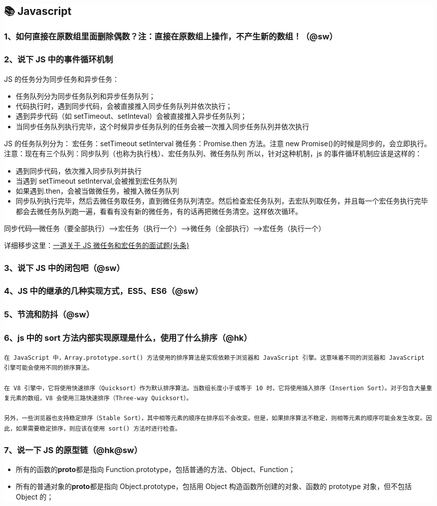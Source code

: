## 📚 Javascript

### 1、如何直接在原数组里面删除偶数？注：直接在原数组上操作，不产生新的数组！（@sw）

### 2、说下 JS 中的事件循环机制

JS 的任务分为同步任务和异步任务：

- 任务队列分为同步任务队列和异步任务队列；
- 代码执行时，遇到同步代码，会被直接推入同步任务队列并依次执行；
- 遇到异步代码（如 setTimeout、setInteval）会被直接推入异步任务队列；
- 当同步任务队列执行完毕，这个时候异步任务队列的任务会被一次推入同步任务队列并依次执行

JS 的任务队列分为：
宏任务：setTimeout setInterval
微任务：Promise.then 方法。注意 new Promise()的时候是同步的，会立即执行。
注意：现在有三个队列：同步队列（也称为执行栈）、宏任务队列、微任务队列
所以，针对这种机制，js 的事件循环机制应该是这样的：

- 遇到同步代码，依次推入同步队列并执行
- 当遇到 setTimeout setInterval,会被推到宏任务队列
- 如果遇到.then，会被当做微任务，被推入微任务队列
- 同步队列执行完毕，然后去微任务取任务，直到微任务队列清空。然后检查宏任务队列，去宏队列取任务，并且每一个宏任务执行完毕都会去微任务队列跑一遍，看看有没有新的微任务，有的话再把微任务清空。这样依次循环。

同步代码—微任务（要全部执行）—>宏任务（执行一个）—>微任务（全部执行）—>宏任务（执行一个）

详细移步这里：[一道关于 JS 微任务和宏任务的面试题(头条)](<js/node/一道关于JS微任务和宏任务的面试题(头条).md>)

### 3、说下 JS 中的闭包吧（@sw）

### 4、JS 中的继承的几种实现方式，ES5、ES6（@sw）

### 5、节流和防抖（@sw）

### 6、js 中的 sort 方法内部实现原理是什么，使用了什么排序（@hk）

```
在 JavaScript 中，Array.prototype.sort() 方法使用的排序算法是实现依赖于浏览器和 JavaScript 引擎。这意味着不同的浏览器和 JavaScript 引擎可能会使用不同的排序算法。

在 V8 引擎中，它将使用快速排序（Quicksort）作为默认排序算法。当数组长度小于或等于 10 时，它将使用插入排序（Insertion Sort）。对于包含大量重复元素的数组，V8 会使用三路快速排序（Three-way Quicksort）。

另外，一些浏览器也支持稳定排序（Stable Sort），其中相等元素的顺序在排序后不会改变。但是，如果排序算法不稳定，则相等元素的顺序可能会发生改变。因此，如果需要稳定排序，则应该在使用 sort() 方法时进行检查。
```

### 7、说一下 JS 的原型链（@hk@sw）

- 所有的函数的**proto**都是指向 Function.prototype，包括普通的方法、Object、Function；

- 所有的普通对象的**proto**都是指向 Object.prototype，包括用 Object 构造函数所创建的对象、函数的 prototype 对象，但不包括 Object 的；

